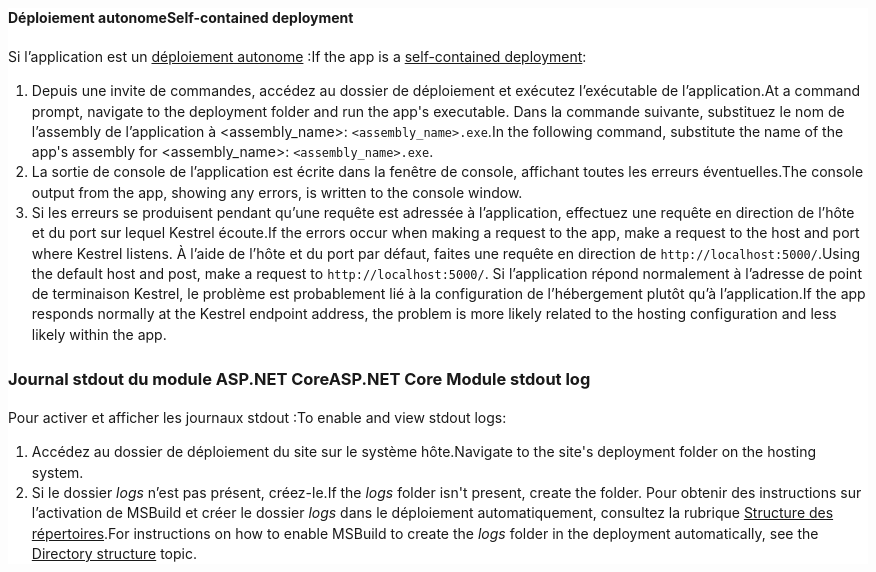 #### <a name="self-contained-deployment"></a><span data-ttu-id="58f84-254">Déploiement autonome</span><span class="sxs-lookup"><span data-stu-id="58f84-254">Self-contained deployment</span></span>

<span data-ttu-id="58f84-255">Si l’application est un [déploiement autonome](/dotnet/core/deploying/#self-contained-deployments-scd) :</span><span class="sxs-lookup"><span data-stu-id="58f84-255">If the app is a [self-contained deployment](/dotnet/core/deploying/#self-contained-deployments-scd):</span></span>

1. <span data-ttu-id="58f84-256">Depuis une invite de commandes, accédez au dossier de déploiement et exécutez l’exécutable de l’application.</span><span class="sxs-lookup"><span data-stu-id="58f84-256">At a command prompt, navigate to the deployment folder and run the app's executable.</span></span> <span data-ttu-id="58f84-257">Dans la commande suivante, substituez le nom de l’assembly de l’application à \<assembly_name>: `<assembly_name>.exe`.</span><span class="sxs-lookup"><span data-stu-id="58f84-257">In the following command, substitute the name of the app's assembly for \<assembly_name>: `<assembly_name>.exe`.</span></span>
1. <span data-ttu-id="58f84-258">La sortie de console de l’application est écrite dans la fenêtre de console, affichant toutes les erreurs éventuelles.</span><span class="sxs-lookup"><span data-stu-id="58f84-258">The console output from the app, showing any errors, is written to the console window.</span></span>
1. <span data-ttu-id="58f84-259">Si les erreurs se produisent pendant qu’une requête est adressée à l’application, effectuez une requête en direction de l’hôte et du port sur lequel Kestrel écoute.</span><span class="sxs-lookup"><span data-stu-id="58f84-259">If the errors occur when making a request to the app, make a request to the host and port where Kestrel listens.</span></span> <span data-ttu-id="58f84-260">À l’aide de l’hôte et du port par défaut, faites une requête en direction de `http://localhost:5000/`.</span><span class="sxs-lookup"><span data-stu-id="58f84-260">Using the default host and post, make a request to `http://localhost:5000/`.</span></span> <span data-ttu-id="58f84-261">Si l’application répond normalement à l’adresse de point de terminaison Kestrel, le problème est probablement lié à la configuration de l’hébergement plutôt qu’à l’application.</span><span class="sxs-lookup"><span data-stu-id="58f84-261">If the app responds normally at the Kestrel endpoint address, the problem is more likely related to the hosting configuration and less likely within the app.</span></span>

### <a name="aspnet-core-module-stdout-log"></a><span data-ttu-id="58f84-262">Journal stdout du module ASP.NET Core</span><span class="sxs-lookup"><span data-stu-id="58f84-262">ASP.NET Core Module stdout log</span></span>

<span data-ttu-id="58f84-263">Pour activer et afficher les journaux stdout :</span><span class="sxs-lookup"><span data-stu-id="58f84-263">To enable and view stdout logs:</span></span>

1. <span data-ttu-id="58f84-264">Accédez au dossier de déploiement du site sur le système hôte.</span><span class="sxs-lookup"><span data-stu-id="58f84-264">Navigate to the site's deployment folder on the hosting system.</span></span>
1. <span data-ttu-id="58f84-265">Si le dossier *logs* n’est pas présent, créez-le.</span><span class="sxs-lookup"><span data-stu-id="58f84-265">If the *logs* folder isn't present, create the folder.</span></span> <span data-ttu-id="58f84-266">Pour obtenir des instructions sur l’activation de MSBuild et créer le dossier *logs* dans le déploiement automatiquement, consultez la rubrique [Structure des répertoires](xref:host-and-deploy/directory-structure).</span><span class="sxs-lookup"><span data-stu-id="58f84-266">For instructions on how to enable MSBuild to create the *logs* folder in the deployment automatically, see the [Directory structure](xref:host-and-deploy/directory-structure) topic.</span></span>